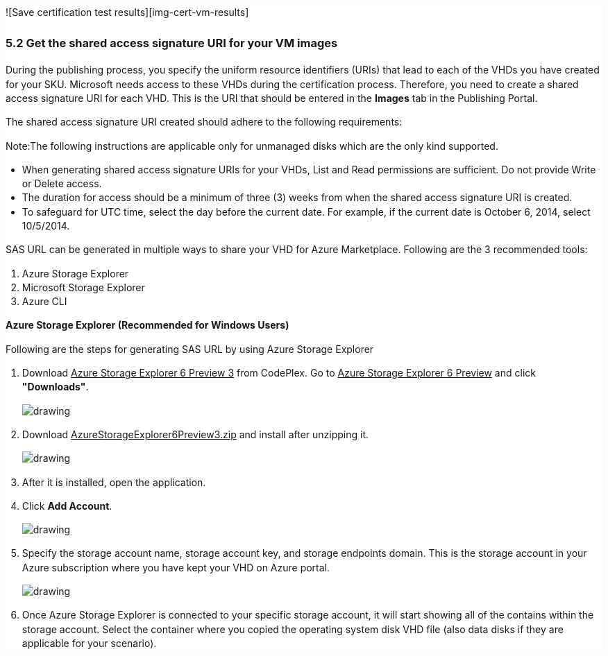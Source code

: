![Save certification test results][img-cert-vm-results]

### 5.2 Get the shared access signature URI for your VM images
During the publishing process, you specify the uniform resource identifiers (URIs) that lead to each of the VHDs you have created for your SKU. Microsoft needs access to these VHDs during the certification process. Therefore, you need to create a shared access signature URI for each VHD. This is the URI that should be entered in the
**Images** tab in the Publishing Portal.

The shared access signature URI created should adhere to the following requirements:

Note:The following instructions are applicable only for unmanaged disks which are the only kind supported.

* When generating shared access signature URIs for your VHDs, List and Read­ permissions are sufficient. Do not provide Write or Delete access.
* The duration for access should be a minimum of three (3) weeks from when the shared access signature URI is created.
* To safeguard for UTC time, select the day before the current date. For example, if the current date is October 6, 2014, select 10/5/2014.

SAS URL can be generated in multiple ways to share your VHD for Azure Marketplace.
Following are the 3 recommended tools:

1.	Azure Storage Explorer
2.	Microsoft Storage Explorer
3.	Azure CLI

**Azure Storage Explorer (Recommended for Windows Users)**

Following are the steps for generating SAS URL by using Azure Storage Explorer

1. Download [Azure Storage Explorer 6 Preview 3](https://azurestorageexplorer.codeplex.com/) from CodePlex. Go to [Azure Storage Explorer 6 Preview](https://azurestorageexplorer.codeplex.com/) and click **"Downloads"**.

    ![drawing](media/marketplace-publishing-vm-image-creation/img5.2_01.png)

2. Download [AzureStorageExplorer6Preview3.zip](https://azurestorageexplorer.codeplex.com/downloads/get/891668) and install after unzipping it.

    ![drawing](media/marketplace-publishing-vm-image-creation/img5.2_02.png)

3. After it is installed, open the application.
4. Click **Add Account**.

    ![drawing](media/marketplace-publishing-vm-image-creation/img5.2_03.png)

5. Specify the storage account name, storage account key, and storage endpoints domain. This is the storage account in your Azure subscription where you have kept your VHD on Azure portal.

    ![drawing](media/marketplace-publishing-vm-image-creation/img5.2_04.png)

6. Once Azure Storage Explorer is connected to your specific storage account, it will start showing all of the contains within the storage account. Select the container where you copied the operating system disk VHD file (also data disks if they are applicable for your scenario).
